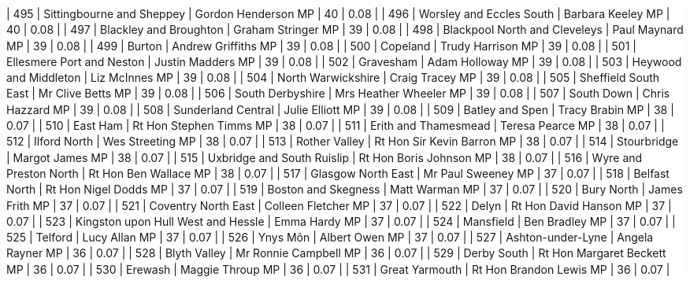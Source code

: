 | 495 | Sittingbourne and Sheppey | Gordon Henderson MP | 40 | 0.08 |
| 496 | Worsley and Eccles South | Barbara Keeley MP | 40 | 0.08 |
| 497 | Blackley and Broughton | Graham Stringer MP | 39 | 0.08 |
| 498 | Blackpool North and Cleveleys | Paul Maynard MP | 39 | 0.08 |
| 499 | Burton | Andrew Griffiths MP | 39 | 0.08 |
| 500 | Copeland | Trudy Harrison MP | 39 | 0.08 |
| 501 | Ellesmere Port and Neston | Justin Madders MP | 39 | 0.08 |
| 502 | Gravesham | Adam Holloway MP | 39 | 0.08 |
| 503 | Heywood and Middleton | Liz McInnes MP | 39 | 0.08 |
| 504 | North Warwickshire | Craig Tracey MP | 39 | 0.08 |
| 505 | Sheffield South East | Mr Clive Betts MP | 39 | 0.08 |
| 506 | South Derbyshire | Mrs Heather Wheeler MP | 39 | 0.08 |
| 507 | South Down | Chris Hazzard MP | 39 | 0.08 |
| 508 | Sunderland Central | Julie Elliott MP | 39 | 0.08 |
| 509 | Batley and Spen | Tracy Brabin MP | 38 | 0.07 |
| 510 | East Ham | Rt Hon Stephen Timms MP | 38 | 0.07 |
| 511 | Erith and Thamesmead | Teresa Pearce MP | 38 | 0.07 |
| 512 | Ilford North | Wes Streeting MP | 38 | 0.07 |
| 513 | Rother Valley | Rt Hon Sir Kevin Barron MP | 38 | 0.07 |
| 514 | Stourbridge | Margot James MP | 38 | 0.07 |
| 515 | Uxbridge and South Ruislip | Rt Hon Boris Johnson MP | 38 | 0.07 |
| 516 | Wyre and Preston North | Rt Hon Ben Wallace MP | 38 | 0.07 |
| 517 | Glasgow North East | Mr Paul Sweeney MP | 37 | 0.07 |
| 518 | Belfast North | Rt Hon Nigel Dodds MP | 37 | 0.07 |
| 519 | Boston and Skegness | Matt Warman MP | 37 | 0.07 |
| 520 | Bury North | James Frith MP | 37 | 0.07 |
| 521 | Coventry North East | Colleen Fletcher MP | 37 | 0.07 |
| 522 | Delyn | Rt Hon David Hanson MP | 37 | 0.07 |
| 523 | Kingston upon Hull West and Hessle | Emma Hardy MP | 37 | 0.07 |
| 524 | Mansfield | Ben Bradley MP | 37 | 0.07 |
| 525 | Telford | Lucy Allan MP | 37 | 0.07 |
| 526 | Ynys Môn | Albert Owen MP | 37 | 0.07 |
| 527 | Ashton-under-Lyne | Angela Rayner MP | 36 | 0.07 |
| 528 | Blyth Valley | Mr Ronnie Campbell MP | 36 | 0.07 |
| 529 | Derby South | Rt Hon Margaret Beckett MP | 36 | 0.07 |
| 530 | Erewash | Maggie Throup MP | 36 | 0.07 |
| 531 | Great Yarmouth | Rt Hon Brandon Lewis MP | 36 | 0.07 |